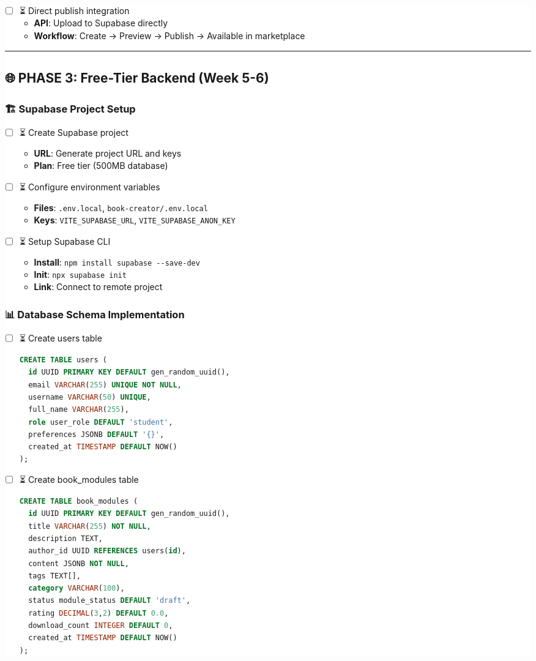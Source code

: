 - [ ] ⏳ Direct publish integration
  - **API**: Upload to Supabase directly
  - **Workflow**: Create → Preview → Publish → Available in marketplace

---

## 🌐 PHASE 3: Free-Tier Backend (Week 5-6)

### 🏗️ Supabase Project Setup
- [ ] ⏳ Create Supabase project
  - **URL**: Generate project URL and keys
  - **Plan**: Free tier (500MB database)
  
- [ ] ⏳ Configure environment variables
  - **Files**: `.env.local`, `book-creator/.env.local`
  - **Keys**: `VITE_SUPABASE_URL`, `VITE_SUPABASE_ANON_KEY`

- [ ] ⏳ Setup Supabase CLI
  - **Install**: `npm install supabase --save-dev`
  - **Init**: `npx supabase init`
  - **Link**: Connect to remote project

### 📊 Database Schema Implementation
- [ ] ⏳ Create users table
  ```sql
  CREATE TABLE users (
    id UUID PRIMARY KEY DEFAULT gen_random_uuid(),
    email VARCHAR(255) UNIQUE NOT NULL,
    username VARCHAR(50) UNIQUE,
    full_name VARCHAR(255),
    role user_role DEFAULT 'student',
    preferences JSONB DEFAULT '{}',
    created_at TIMESTAMP DEFAULT NOW()
  );
  ```

- [ ] ⏳ Create book_modules table
  ```sql
  CREATE TABLE book_modules (
    id UUID PRIMARY KEY DEFAULT gen_random_uuid(),
    title VARCHAR(255) NOT NULL,
    description TEXT,
    author_id UUID REFERENCES users(id),
    content JSONB NOT NULL,
    tags TEXT[],
    category VARCHAR(100),
    status module_status DEFAULT 'draft',
    rating DECIMAL(3,2) DEFAULT 0.0,
    download_count INTEGER DEFAULT 0,
    created_at TIMESTAMP DEFAULT NOW()
  );
  ```
